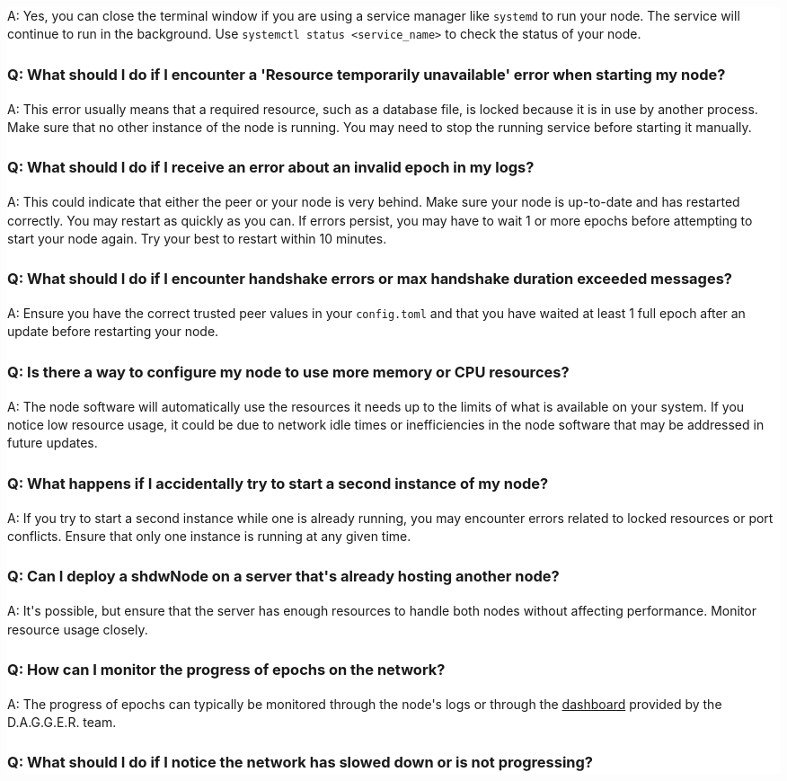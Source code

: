 A: Yes, you can close the terminal window if you are using a service manager like `systemd` to run your node. The service will continue to run in the background. Use `systemctl status <service_name>` to check the status of your node.

### **Q: What should I do if I encounter a 'Resource temporarily unavailable' error when starting my node?**

A: This error usually means that a required resource, such as a database file, is locked because it is in use by another process. Make sure that no other instance of the node is running. You may need to stop the running service before starting it manually.

### **Q: What should I do if I receive an error about an invalid epoch in my logs?**

A: This could indicate that either the peer or your node is very behind. Make sure your node is up-to-date and has restarted correctly. You may restart as quickly as you can. If errors persist, you may have to wait 1 or more epochs before attempting to start your node again. Try your best to restart within 10 minutes.

### **Q: What should I do if I encounter handshake errors or max handshake duration exceeded messages?**

A: Ensure you have the correct trusted peer values in your `config.toml` and that you have waited at least 1 full epoch after an update before restarting your node.

### **Q: Is there a way to configure my node to use more memory or CPU resources?**

A: The node software will automatically use the resources it needs up to the limits of what is available on your system. If you notice low resource usage, it could be due to network idle times or inefficiencies in the node software that may be addressed in future updates.

### **Q: What happens if I accidentally try to start a second instance of my node?**

A: If you try to start a second instance while one is already running, you may encounter errors related to locked resources or port conflicts. Ensure that only one instance is running at any given time.

### **Q: Can I deploy a shdwNode on a server that's already hosting another node?**

A: It's possible, but ensure that the server has enough resources to handle both nodes without affecting performance. Monitor resource usage closely.

### **Q: How can I monitor the progress of epochs on the network?**

A: The progress of epochs can typically be monitored through the node's logs or through the [dashboard](https://dashboard.shdwdrive.com/) provided by the D.A.G.G.E.R. team.

### **Q: What should I do if I notice the network has slowed down or is not progressing?**
